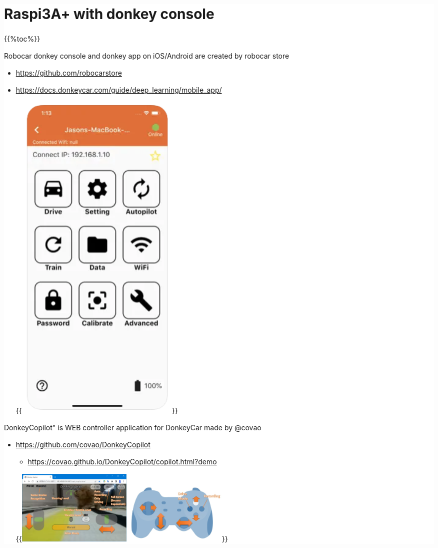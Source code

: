# Raspi3A+ with donkey console

{{%toc%}}

 Robocar donkey console and donkey app on iOS/Android are created by robocar store

 - https://github.com/robocarstore
  - https://docs.donkeycar.com/guide/deep_learning/mobile_app/

    {{<img src="./img/2024-05-01-11-25-18.png" width="300">}}


DonkeyCopilot" is WEB controller application for DonkeyCar made by @covao


- https://github.com/covao/DonkeyCopilot

  - https://covao.github.io/DonkeyCopilot/copilot.html?demo

  {{<img src="./img/2024-05-01-11-25-49.png" width="400">}}
